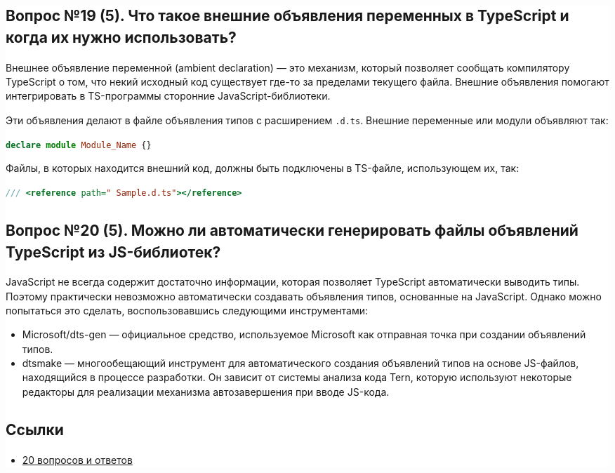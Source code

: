 ## Вопрос №19 (5). Что такое внешние объявления переменных в TypeScript и когда их нужно использовать?

Внешнее объявление переменной (ambient declaration) — это механизм, который позволяет сообщать компилятору TypeScript о том, что некий исходный код существует где-то за пределами текущего файла. Внешние объявления помогают интегрировать в TS-программы сторонние JavaScript-библиотеки.

Эти объявления делают в файле объявления типов с расширением `.d.ts`. Внешние переменные или модули объявляют так:

```ts
declare module Module_Name {}
```

Файлы, в которых находится внешний код, должны быть подключены в TS-файле, использующем их, так:

```ts
/// <reference path=" Sample.d.ts"></reference>
```

## Вопрос №20 (5). Можно ли автоматически генерировать файлы объявлений TypeScript из JS-библиотек?

JavaScript не всегда содержит достаточно информации, которая позволяет TypeScript автоматически выводить типы. Поэтому практически невозможно автоматически создавать объявления типов, основанные на JavaScript. Однако можно попытаться это сделать, воспользовавшись следующими инструментами:

- Microsoft/dts-gen — официальное средство, используемое Microsoft как отправная точка при создании объявлений типов.
- dtsmake — многообещающий инструмент для автоматического создания объявлений типов на основе JS-файлов, находящийся в процессе разработки. Он зависит от системы анализа кода Tern, которую используют некоторые редакторы для реализации механизма автозавершения при вводе JS-кода.

## Ссылки

- [20 вопросов и ответов](https://habr.com/ru/company/ruvds/blog/419993/)
